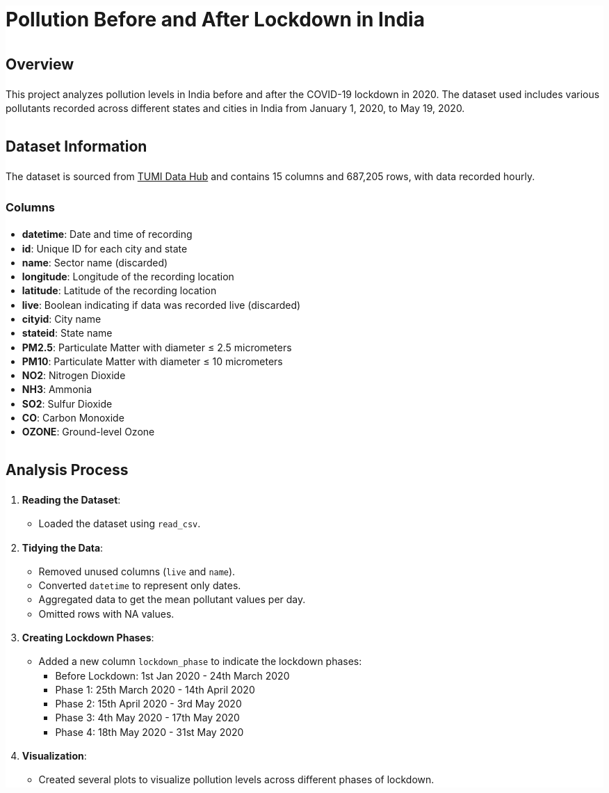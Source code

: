 # Pollution Before and After Lockdown in India

## Overview
This project analyzes pollution levels in India before and after the COVID-19 lockdown in 2020. The dataset used includes various pollutants recorded across different states and cities in India from January 1, 2020, to May 19, 2020.

## Dataset Information
The dataset is sourced from [TUMI Data Hub](https://hub.tumidata.org/dataset/airpollutionbeforeandafterlockdownindelhi_delhi) and contains 15 columns and 687,205 rows, with data recorded hourly.

### Columns
- **datetime**: Date and time of recording
- **id**: Unique ID for each city and state
- **name**: Sector name (discarded)
- **longitude**: Longitude of the recording location
- **latitude**: Latitude of the recording location
- **live**: Boolean indicating if data was recorded live (discarded)
- **cityid**: City name
- **stateid**: State name
- **PM2.5**: Particulate Matter with diameter ≤ 2.5 micrometers
- **PM10**: Particulate Matter with diameter ≤ 10 micrometers
- **NO2**: Nitrogen Dioxide
- **NH3**: Ammonia
- **SO2**: Sulfur Dioxide
- **CO**: Carbon Monoxide
- **OZONE**: Ground-level Ozone

## Analysis Process
1. **Reading the Dataset**:
   - Loaded the dataset using `read_csv`.

2. **Tidying the Data**:
   - Removed unused columns (`live` and `name`).
   - Converted `datetime` to represent only dates.
   - Aggregated data to get the mean pollutant values per day.
   - Omitted rows with NA values.

3. **Creating Lockdown Phases**:
   - Added a new column `lockdown_phase` to indicate the lockdown phases:
     - Before Lockdown: 1st Jan 2020 - 24th March 2020
     - Phase 1: 25th March 2020 - 14th April 2020
     - Phase 2: 15th April 2020 - 3rd May 2020
     - Phase 3: 4th May 2020 - 17th May 2020
     - Phase 4: 18th May 2020 - 31st May 2020

4. **Visualization**:
   - Created several plots to visualize pollution levels across different phases of lockdown.
